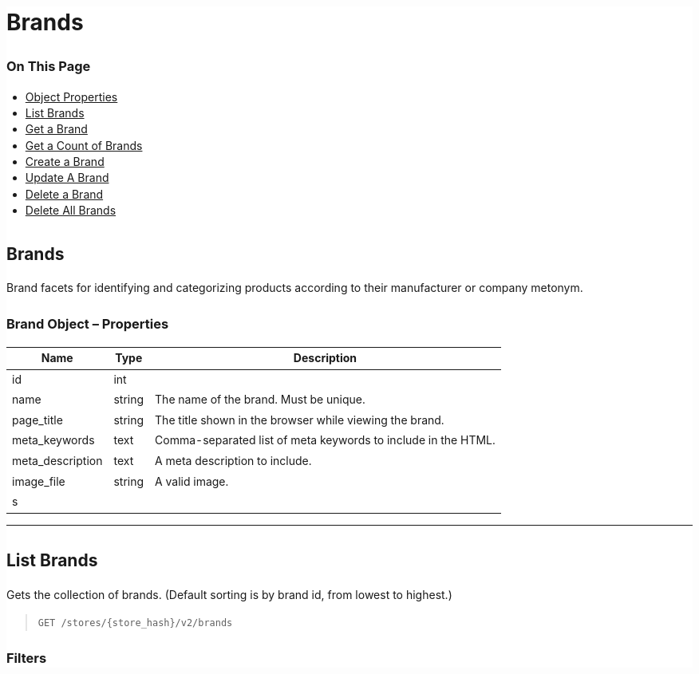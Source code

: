 <h1>Brands</h1>
<div class="otp" id="no-index">
	<h3> On This Page </h3>
	<ul>
		<li><a href="#v2-brands_object-properties">Object Properties</a></li>
		<li><a href="#v2-brands_list-brands">List Brands</a></li>
		<li><a href="#v2-brands_get-brands">Get a Brand</a></li>
    <li><a href="#v2-brands_get-count-brands">Get a Count of Brands</a></li>
    <li><a href="#v2-brands_create-brands">Create a Brand</a></li>
    <li><a href="#v2-brands_update-brands">Update A Brand</a></li>
    <li><a href="#v2-brands_delete-brands">Delete a Brand</a></li>
    <li><a href="#v2-brands_delete-all-brands">Delete All Brands</a></li>
		</ul>
</div>

<a href='#v2-brands_object-properties' aria-hidden='true' class='block-anchor'  id='v2-brands_object-properties'><i aria-hidden='true' class='linkify icon'></i></a>

## Brands 

Brand facets for identifying and categorizing products according to their manufacturer or company metonym.

### Brand Object – Properties 

| Name | Type | Description |
| --- | --- | --- |
| id | int |
| name | string | The name of the brand. Must be unique. |
| page_title | string | The title shown in the browser while viewing the brand. |
| meta_keywords | text | Comma-separated list of meta keywords to include in the HTML. |
| meta_description | text | A meta description to include. |
| image_file | string | A valid image. |
| s

---

<a href='#v2-brands_list-brands' aria-hidden='true' class='block-anchor'  id='v2-brands_list-brands'><i aria-hidden='true' class='linkify icon'></i></a>

## List Brands 

Gets the collection of brands. (Default sorting is by brand id, from lowest to highest.)

>`GET /stores/{store_hash}/v2/brands`

### Filters 
